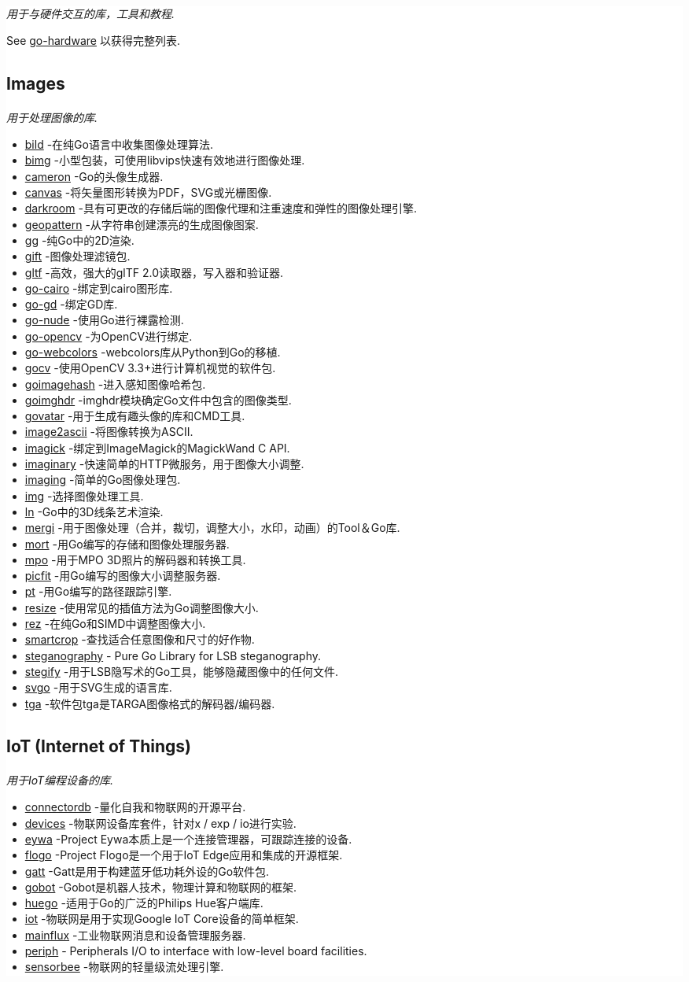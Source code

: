 *用于与硬件交互的库，工具和教程.*

See [go-hardware](https://github.com/rakyll/go-hardware) 以获得完整列表.

## Images

*用于处理图像的库.*

* [bild](https://github.com/anthonynsimon/bild) -在纯Go语言中收集图像处理算法.
* [bimg](https://github.com/h2non/bimg) -小型包装，可使用libvips快速有效地进行图像处理.
* [cameron](https://github.com/aofei/cameron) -Go的头像生成器.
* [canvas](https://github.com/tdewolff/canvas) -将矢量图形转换为PDF，SVG或光栅图像.
* [darkroom](https://github.com/gojek/darkroom) -具有可更改的存储后端的图像代理和注重速度和弹性的图像处理引擎.
* [geopattern](https://github.com/pravj/geopattern) -从字符串创建漂亮的生成图像图案.
* [gg](https://github.com/fogleman/gg) -纯Go中的2D渲染.
* [gift](https://github.com/disintegration/gift) -图像处理滤镜包.
* [gltf](https://github.com/qmuntal/gltf) -高效，强大的glTF 2.0读取器，写入器和验证器.
* [go-cairo](https://github.com/ungerik/go-cairo) -绑定到cairo图形库.
* [go-gd](https://github.com/bolknote/go-gd) -绑定GD库.
* [go-nude](https://github.com/koyachi/go-nude) -使用Go进行裸露检测.
* [go-opencv](https://github.com/lazywei/go-opencv) -为OpenCV进行绑定.
* [go-webcolors](https://github.com/jyotiska/go-webcolors) -webcolors库从Python到Go的移植.
* [gocv](https://github.com/hybridgroup/gocv) -使用OpenCV 3.3+进行计算机视觉的软件包.
* [goimagehash](https://github.com/corona10/goimagehash) -进入感知图像哈希包.
* [goimghdr](https://github.com/corona10/goimghdr) -imghdr模块确定Go文件中包含的图像类型.
* [govatar](https://github.com/o1egl/govatar) -用于生成有趣头像的库和CMD工具.
* [image2ascii](https://github.com/qeesung/image2ascii) -将图像转换为ASCII.
* [imagick](https://github.com/gographics/imagick) -绑定到ImageMagick的MagickWand C API.
* [imaginary](https://github.com/h2non/imaginary) -快速简单的HTTP微服务，用于图像大小调整.
* [imaging](https://github.com/disintegration/imaging) -简单的Go图像处理包.
* [img](https://github.com/hawx/img) -选择图像处理工具.
* [ln](https://github.com/fogleman/ln) -Go中的3D线条艺术渲染.
* [mergi](https://github.com/noelyahan/mergi) -用于图像处理（合并，裁切，调整大小，水印，动画）的Tool＆Go库.
* [mort](https://github.com/aldor007/mort) -用Go编写的存储和图像处理服务器.
* [mpo](https://github.com/donatj/mpo) -用于MPO 3D照片的解码器和转换工具.
* [picfit](https://github.com/thoas/picfit) -用Go编写的图像大小调整服务器.
* [pt](https://github.com/fogleman/pt) -用Go编写的路径跟踪引擎.
* [resize](https://github.com/nfnt/resize) -使用常见的插值方法为Go调整图像大小.
* [rez](https://github.com/bamiaux/rez) -在纯Go和SIMD中调整图像大小.
* [smartcrop](https://github.com/muesli/smartcrop) -查找适合任意图像和尺寸的好作物.
* [steganography](https://github.com/auyer/steganography) - Pure Go Library for LSB steganography.
* [stegify](https://github.com/DimitarPetrov/stegify) -用于LSB隐写术的Go工具，能够隐藏图像中的任何文件.
* [svgo](https://github.com/ajstarks/svgo) -用于SVG生成的语言库.
* [tga](https://github.com/ftrvxmtrx/tga) -软件包tga是TARGA图像格式的解码器/编码器.

## IoT (Internet of Things)

*用于IoT编程设备的库.*

* [connectordb](https://github.com/connectordb/connectordb) -量化自我和物联网的开源平台.
* [devices](https://github.com/goiot/devices) -物联网设备库套件，针对x / exp / io进行实验.
* [eywa](https://github.com/xcodersun/eywa) -Project Eywa本质上是一个连接管理器，可跟踪连接的设备.
* [flogo](https://github.com/tibcosoftware/flogo) -Project Flogo是一个用于IoT Edge应用和集成的开源框架.
* [gatt](https://github.com/paypal/gatt) -Gatt是用于构建蓝牙低功耗外设的Go软件包.
* [gobot](https://github.com/hybridgroup/gobot/) -Gobot是机器人技术，物理计算和物联网的框架.
* [huego](https://github.com/amimof/huego) -适用于Go的广泛的Philips Hue客户端库.
* [iot](https://github.com/vaelen/iot/) -物联网是用于实现Google IoT Core设备的简单框架.
* [mainflux](https://github.com/Mainflux/mainflux) -工业物联网消息和设备管理服务器.
* [periph](https://periph.io/) - Peripherals I/O to interface with low-level board facilities.
* [sensorbee](https://github.com/sensorbee/sensorbee) -物联网的轻量级流处理引擎.

